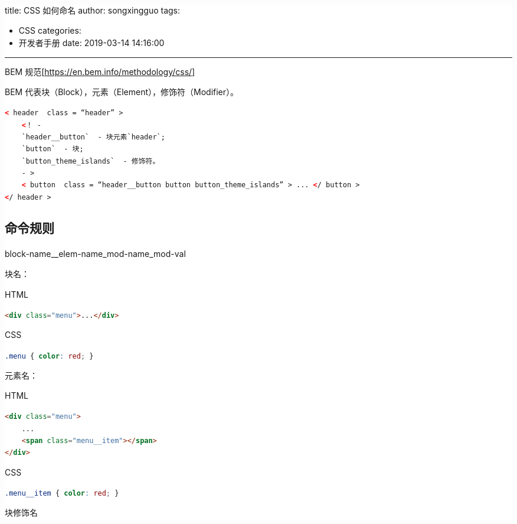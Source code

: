 title: CSS 如何命名
author: songxingguo
tags:
  - CSS
categories:
  - 开发者手册
date: 2019-03-14 14:16:00
---
BEM 规范[https://en.bem.info/methodology/css/]

BEM 代表块（Block），元素（Element），修饰符（Modifier）。

```html
< header  class = “header” > 
    <！ -
    `header__button`  - 块元素`header`;
    `button`  - 块;
    `button_theme_islands`  - 修饰符。
    - > 
    < button  class = “header__button button button_theme_islands” > ... </ button > 
</ header >
```


## 命令规则

block-name__elem-name_mod-name_mod-val

块名：

HTML

```html
<div class="menu">...</div>
```
CSS

```css
.menu { color: red; }
```

元素名：

HTML

```html
<div class="menu">
    ...
    <span class="menu__item"></span>
</div>
```
CSS

```css
.menu__item { color: red; }
```

块修饰名
